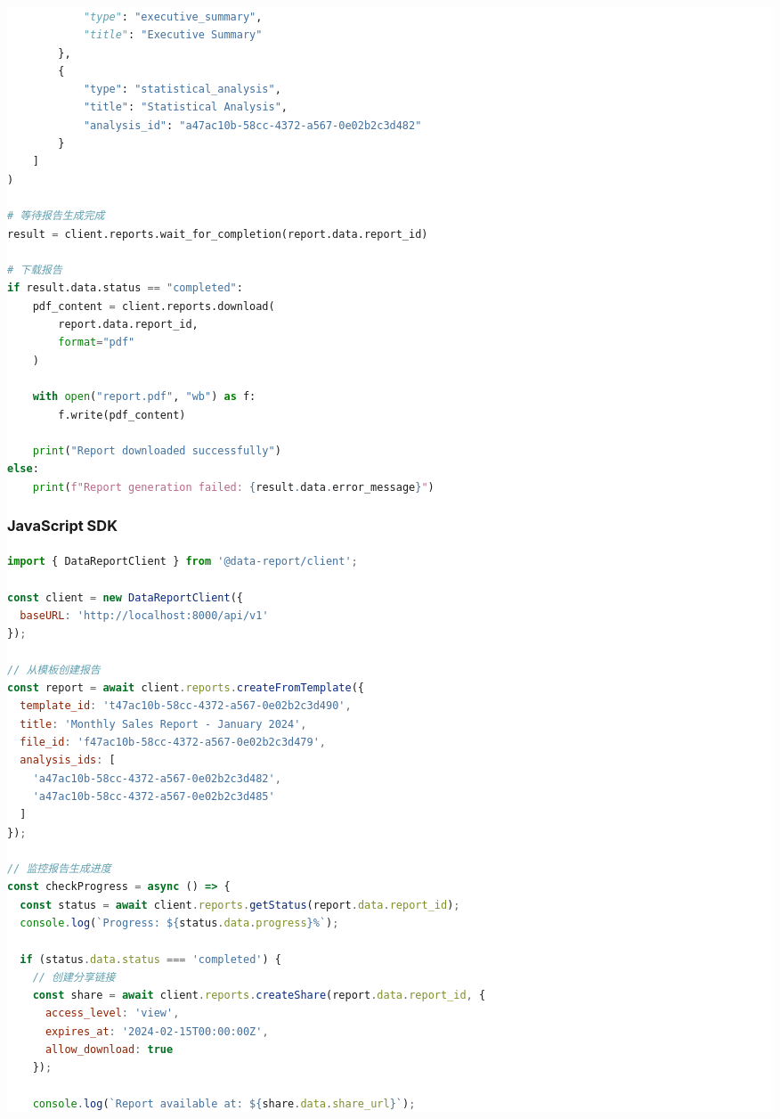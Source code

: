 ```python
            "type": "executive_summary",
            "title": "Executive Summary"
        },
        {
            "type": "statistical_analysis",
            "title": "Statistical Analysis",
            "analysis_id": "a47ac10b-58cc-4372-a567-0e02b2c3d482"
        }
    ]
)

# 等待报告生成完成
result = client.reports.wait_for_completion(report.data.report_id)

# 下载报告
if result.data.status == "completed":
    pdf_content = client.reports.download(
        report.data.report_id,
        format="pdf"
    )
    
    with open("report.pdf", "wb") as f:
        f.write(pdf_content)
    
    print("Report downloaded successfully")
else:
    print(f"Report generation failed: {result.data.error_message}")
```

### JavaScript SDK

```javascript
import { DataReportClient } from '@data-report/client';

const client = new DataReportClient({
  baseURL: 'http://localhost:8000/api/v1'
});

// 从模板创建报告
const report = await client.reports.createFromTemplate({
  template_id: 't47ac10b-58cc-4372-a567-0e02b2c3d490',
  title: 'Monthly Sales Report - January 2024',
  file_id: 'f47ac10b-58cc-4372-a567-0e02b2c3d479',
  analysis_ids: [
    'a47ac10b-58cc-4372-a567-0e02b2c3d482',
    'a47ac10b-58cc-4372-a567-0e02b2c3d485'
  ]
});

// 监控报告生成进度
const checkProgress = async () => {
  const status = await client.reports.getStatus(report.data.report_id);
  console.log(`Progress: ${status.data.progress}%`);
  
  if (status.data.status === 'completed') {
    // 创建分享链接
    const share = await client.reports.createShare(report.data.report_id, {
      access_level: 'view',
      expires_at: '2024-02-15T00:00:00Z',
      allow_download: true
    });
    
    console.log(`Report available at: ${share.data.share_url}`);
```